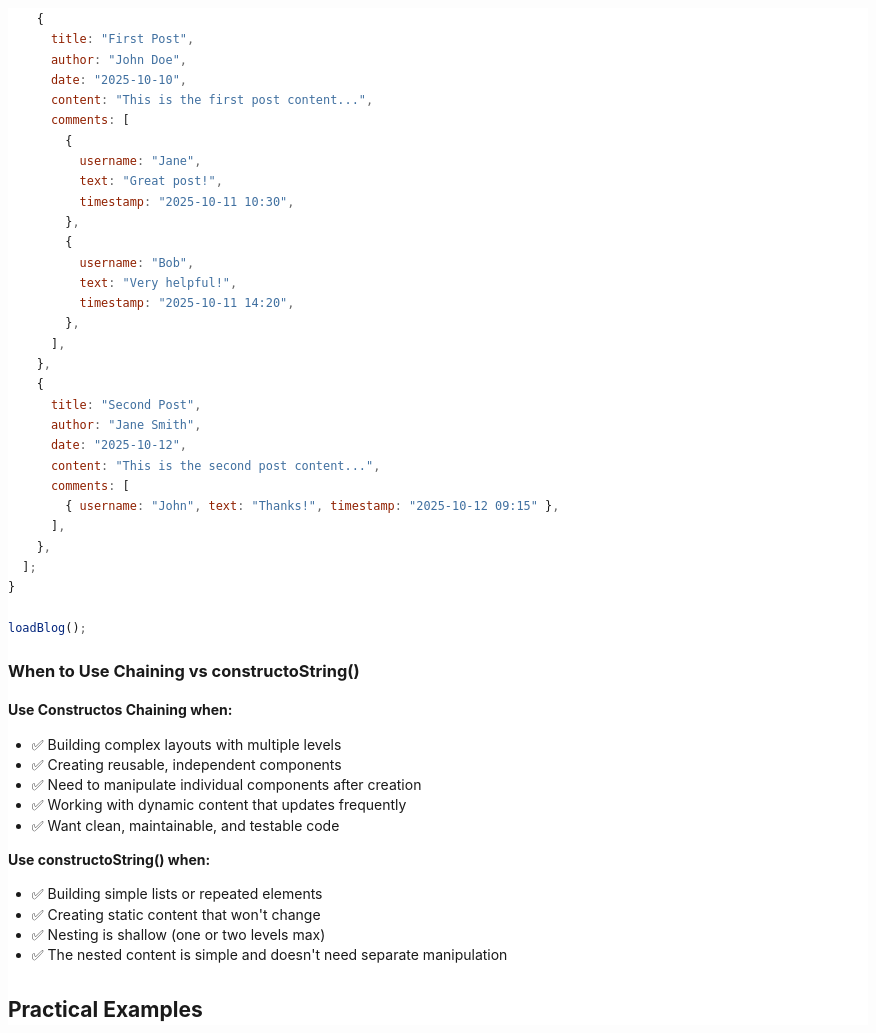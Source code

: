 ```javascript
    {
      title: "First Post",
      author: "John Doe",
      date: "2025-10-10",
      content: "This is the first post content...",
      comments: [
        {
          username: "Jane",
          text: "Great post!",
          timestamp: "2025-10-11 10:30",
        },
        {
          username: "Bob",
          text: "Very helpful!",
          timestamp: "2025-10-11 14:20",
        },
      ],
    },
    {
      title: "Second Post",
      author: "Jane Smith",
      date: "2025-10-12",
      content: "This is the second post content...",
      comments: [
        { username: "John", text: "Thanks!", timestamp: "2025-10-12 09:15" },
      ],
    },
  ];
}

loadBlog();
```

### When to Use Chaining vs constructoString()

**Use Constructos Chaining when:**

- ✅ Building complex layouts with multiple levels
- ✅ Creating reusable, independent components
- ✅ Need to manipulate individual components after creation
- ✅ Working with dynamic content that updates frequently
- ✅ Want clean, maintainable, and testable code

**Use constructoString() when:**

- ✅ Building simple lists or repeated elements
- ✅ Creating static content that won't change
- ✅ Nesting is shallow (one or two levels max)
- ✅ The nested content is simple and doesn't need separate manipulation

## Practical Examples
